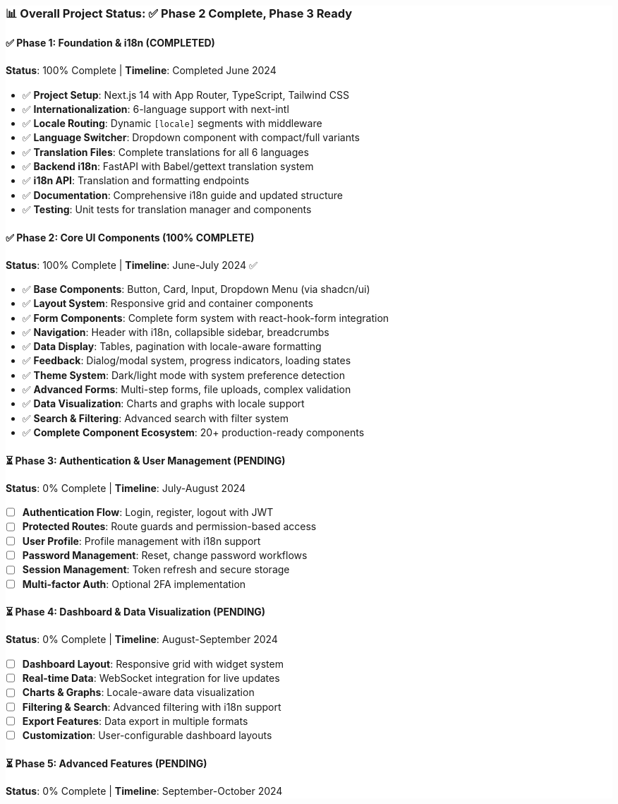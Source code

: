 ### 📊 Overall Project Status: ✅ Phase 2 Complete, Phase 3 Ready

#### ✅ Phase 1: Foundation & i18n (COMPLETED)
**Status**: 100% Complete | **Timeline**: Completed June 2024

- ✅ **Project Setup**: Next.js 14 with App Router, TypeScript, Tailwind CSS
- ✅ **Internationalization**: 6-language support with next-intl
- ✅ **Locale Routing**: Dynamic `[locale]` segments with middleware
- ✅ **Language Switcher**: Dropdown component with compact/full variants
- ✅ **Translation Files**: Complete translations for all 6 languages
- ✅ **Backend i18n**: FastAPI with Babel/gettext translation system
- ✅ **i18n API**: Translation and formatting endpoints
- ✅ **Documentation**: Comprehensive i18n guide and updated structure
- ✅ **Testing**: Unit tests for translation manager and components

#### ✅ Phase 2: Core UI Components (100% COMPLETE)
**Status**: 100% Complete | **Timeline**: June-July 2024 ✅

- ✅ **Base Components**: Button, Card, Input, Dropdown Menu (via shadcn/ui)
- ✅ **Layout System**: Responsive grid and container components
- ✅ **Form Components**: Complete form system with react-hook-form integration
- ✅ **Navigation**: Header with i18n, collapsible sidebar, breadcrumbs
- ✅ **Data Display**: Tables, pagination with locale-aware formatting
- ✅ **Feedback**: Dialog/modal system, progress indicators, loading states
- ✅ **Theme System**: Dark/light mode with system preference detection
- ✅ **Advanced Forms**: Multi-step forms, file uploads, complex validation
- ✅ **Data Visualization**: Charts and graphs with locale support
- ✅ **Search & Filtering**: Advanced search with filter system
- ✅ **Complete Component Ecosystem**: 20+ production-ready components

#### ⏳ Phase 3: Authentication & User Management (PENDING)
**Status**: 0% Complete | **Timeline**: July-August 2024

- [ ] **Authentication Flow**: Login, register, logout with JWT
- [ ] **Protected Routes**: Route guards and permission-based access
- [ ] **User Profile**: Profile management with i18n support
- [ ] **Password Management**: Reset, change password workflows
- [ ] **Session Management**: Token refresh and secure storage
- [ ] **Multi-factor Auth**: Optional 2FA implementation

#### ⏳ Phase 4: Dashboard & Data Visualization (PENDING)
**Status**: 0% Complete | **Timeline**: August-September 2024

- [ ] **Dashboard Layout**: Responsive grid with widget system
- [ ] **Real-time Data**: WebSocket integration for live updates
- [ ] **Charts & Graphs**: Locale-aware data visualization
- [ ] **Filtering & Search**: Advanced filtering with i18n support
- [ ] **Export Features**: Data export in multiple formats
- [ ] **Customization**: User-configurable dashboard layouts

#### ⏳ Phase 5: Advanced Features (PENDING)
**Status**: 0% Complete | **Timeline**: September-October 2024
